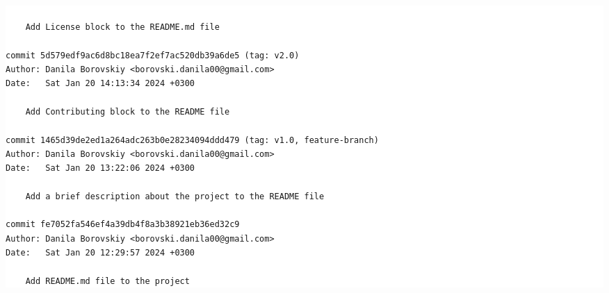 ```

    Add License block to the README.md file

commit 5d579edf9ac6d8bc18ea7f2ef7ac520db39a6de5 (tag: v2.0)
Author: Danila Borovskiy <borovski.danila00@gmail.com>
Date:   Sat Jan 20 14:13:34 2024 +0300

    Add Contributing block to the README file

commit 1465d39de2ed1a264adc263b0e28234094ddd479 (tag: v1.0, feature-branch)
Author: Danila Borovskiy <borovski.danila00@gmail.com>
Date:   Sat Jan 20 13:22:06 2024 +0300

    Add a brief description about the project to the README file

commit fe7052fa546ef4a39db4f8a3b38921eb36ed32c9
Author: Danila Borovskiy <borovski.danila00@gmail.com>
Date:   Sat Jan 20 12:29:57 2024 +0300

    Add README.md file to the project
```
